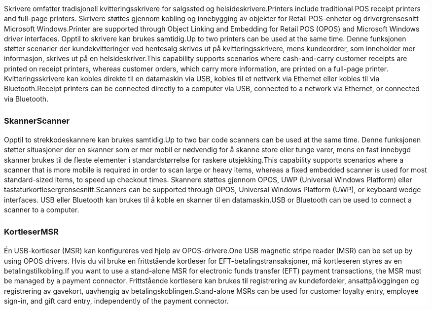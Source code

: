 <span data-ttu-id="aee0f-148">Skrivere omfatter tradisjonell kvitteringsskrivere for salgssted og helsideskrivere.</span><span class="sxs-lookup"><span data-stu-id="aee0f-148">Printers include traditional POS receipt printers and full-page printers.</span></span> <span data-ttu-id="aee0f-149">Skrivere støttes gjennom kobling og innebygging av objekter for Retail POS-enheter og drivergrensesnitt Microsoft Windows.</span><span class="sxs-lookup"><span data-stu-id="aee0f-149">Printer are supported through Object Linking and Embedding for Retail POS (OPOS) and Microsoft Windows driver interfaces.</span></span> <span data-ttu-id="aee0f-150">Opptil to skrivere kan brukes samtidig.</span><span class="sxs-lookup"><span data-stu-id="aee0f-150">Up to two printers can be used at the same time.</span></span> <span data-ttu-id="aee0f-151">Denne funksjonen støtter scenarier der kundekvitteringer ved hentesalg skrives ut på kvitteringsskrivere, mens kundeordrer, som inneholder mer informasjon, skrives ut på en helsideskriver.</span><span class="sxs-lookup"><span data-stu-id="aee0f-151">This capability supports scenarios where cash-and-carry customer receipts are printed on receipt printers, whereas customer orders, which carry more information, are printed on a full-page printer.</span></span> <span data-ttu-id="aee0f-152">Kvitteringsskrivere kan kobles direkte til en datamaskin via USB, kobles til et nettverk via Ethernet eller kobles til via Bluetooth.</span><span class="sxs-lookup"><span data-stu-id="aee0f-152">Receipt printers can be connected directly to a computer via USB, connected to a network via Ethernet, or connected via Bluetooth.</span></span>

### <a name="scanner"></a><span data-ttu-id="aee0f-153">Skanner</span><span class="sxs-lookup"><span data-stu-id="aee0f-153">Scanner</span></span>

<span data-ttu-id="aee0f-154">Opptil to strekkodeskannere kan brukes samtidig.</span><span class="sxs-lookup"><span data-stu-id="aee0f-154">Up to two bar code scanners can be used at the same time.</span></span> <span data-ttu-id="aee0f-155">Denne funksjonen støtter situasjoner der en skanner som er mer mobil er nødvendig for å skanne store eller tunge varer, mens en fast innebygd skanner brukes til de fleste elementer i standardstørrelse for raskere utsjekking.</span><span class="sxs-lookup"><span data-stu-id="aee0f-155">This capability supports scenarios where a scanner that is more mobile is required in order to scan large or heavy items, whereas a fixed embedded scanner is used for most standard-sized items, to speed up checkout times.</span></span> <span data-ttu-id="aee0f-156">Skannere støttes gjennom OPOS, UWP (Universal Windows Platform) eller tastaturkortlesergrensesnitt.</span><span class="sxs-lookup"><span data-stu-id="aee0f-156">Scanners can be supported through OPOS, Universal Windows Platform (UWP), or keyboard wedge interfaces.</span></span> <span data-ttu-id="aee0f-157">USB eller Bluetooth kan brukes til å koble en skanner til en datamaskin.</span><span class="sxs-lookup"><span data-stu-id="aee0f-157">USB or Bluetooth can be used to connect a scanner to a computer.</span></span>

### <a name="msr"></a><span data-ttu-id="aee0f-158">Kortleser</span><span class="sxs-lookup"><span data-stu-id="aee0f-158">MSR</span></span>

<span data-ttu-id="aee0f-159">Én USB-kortleser (MSR) kan konfigureres ved hjelp av OPOS-drivere.</span><span class="sxs-lookup"><span data-stu-id="aee0f-159">One USB magnetic stripe reader (MSR) can be set up by using OPOS drivers.</span></span> <span data-ttu-id="aee0f-160">Hvis du vil bruke en frittstående kortleser for EFT-betalingstransaksjoner, må kortleseren styres av en betalingstilkobling.</span><span class="sxs-lookup"><span data-stu-id="aee0f-160">If you want to use a stand-alone MSR for electronic funds transfer (EFT) payment transactions, the MSR must be managed by a payment connector.</span></span> <span data-ttu-id="aee0f-161">Frittstående kortlesere kan brukes til registrering av kundefordeler, ansattpåloggingen og registrering av gavekort, uavhengig av betalingskoblingen.</span><span class="sxs-lookup"><span data-stu-id="aee0f-161">Stand-alone MSRs can be used for customer loyalty entry, employee sign-in, and gift card entry, independently of the payment connector.</span></span>

